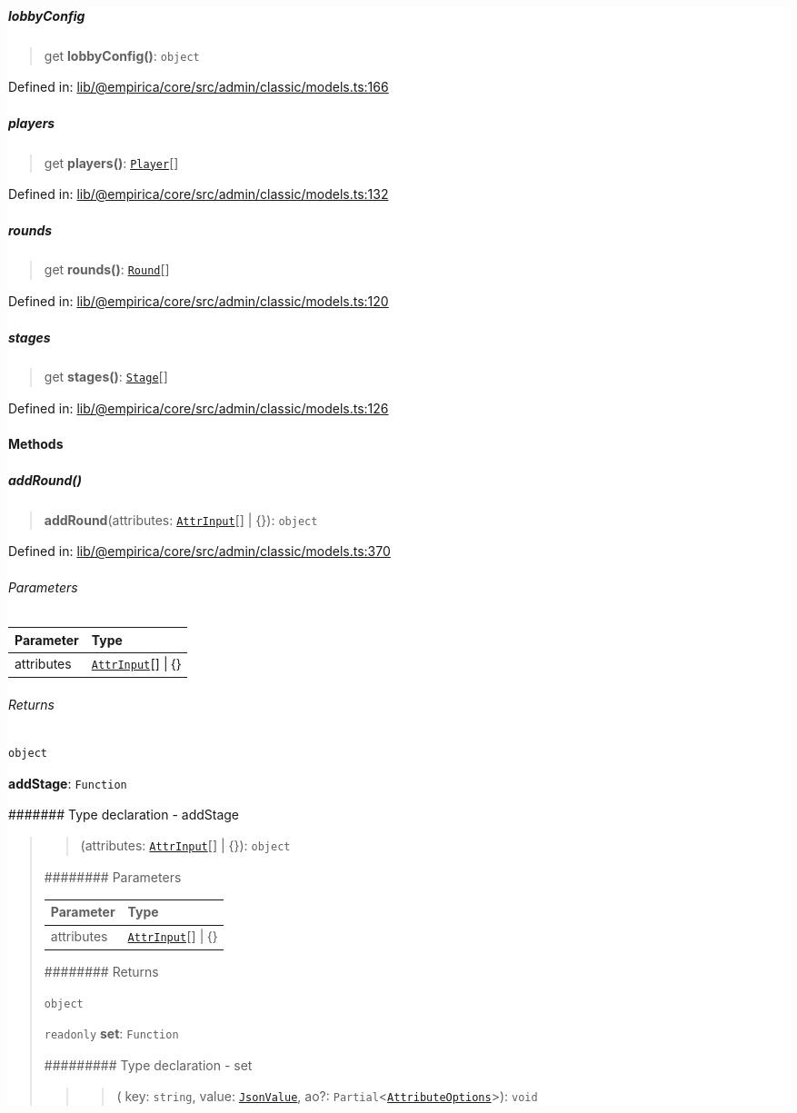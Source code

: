 ##### lobbyConfig

> get **lobbyConfig()**: `object`

Defined in: [lib/@empirica/core/src/admin/classic/models.ts:166](https://github.com/empiricaly/empirica/blob/1d91ea7/lib/@empirica/core/src/admin/classic/models.ts#L166)

##### players

> get **players()**: [`Player`](modules.md#player)[]

Defined in: [lib/@empirica/core/src/admin/classic/models.ts:132](https://github.com/empiricaly/empirica/blob/1d91ea7/lib/@empirica/core/src/admin/classic/models.ts#L132)

##### rounds

> get **rounds()**: [`Round`](modules.md#round)[]

Defined in: [lib/@empirica/core/src/admin/classic/models.ts:120](https://github.com/empiricaly/empirica/blob/1d91ea7/lib/@empirica/core/src/admin/classic/models.ts#L120)

##### stages

> get **stages()**: [`Stage`](modules.md#stage)[]

Defined in: [lib/@empirica/core/src/admin/classic/models.ts:126](https://github.com/empiricaly/empirica/blob/1d91ea7/lib/@empirica/core/src/admin/classic/models.ts#L126)

#### Methods

##### addRound()

> **addRound**(attributes: [`AttrInput`](modules.md#attrinput)[] \| \{}): `object`

Defined in: [lib/@empirica/core/src/admin/classic/models.ts:370](https://github.com/empiricaly/empirica/blob/1d91ea7/lib/@empirica/core/src/admin/classic/models.ts#L370)

###### Parameters

| Parameter  | Type                                         |
| :--------- | :------------------------------------------- |
| attributes | [`AttrInput`](modules.md#attrinput)[] \| \{} |

###### Returns

`object`

**addStage**: `Function`

####### Type declaration - addStage

> > (attributes: [`AttrInput`](modules.md#attrinput)[] \| \{}): `object`
>
> ######## Parameters
>
> | Parameter  | Type                                         |
> | :--------- | :------------------------------------------- |
> | attributes | [`AttrInput`](modules.md#attrinput)[] \| \{} |
>
> ######## Returns
>
> `object`
>
> `readonly` **set**: `Function`
>
> ######### Type declaration - set
>
> > > (
> > > key: `string`,
> > > value: [`JsonValue`](modules.md#jsonvalue),
> > > ao?: `Partial`\<[`AttributeOptions`](modules.md#attributeoptions)\>): `void`